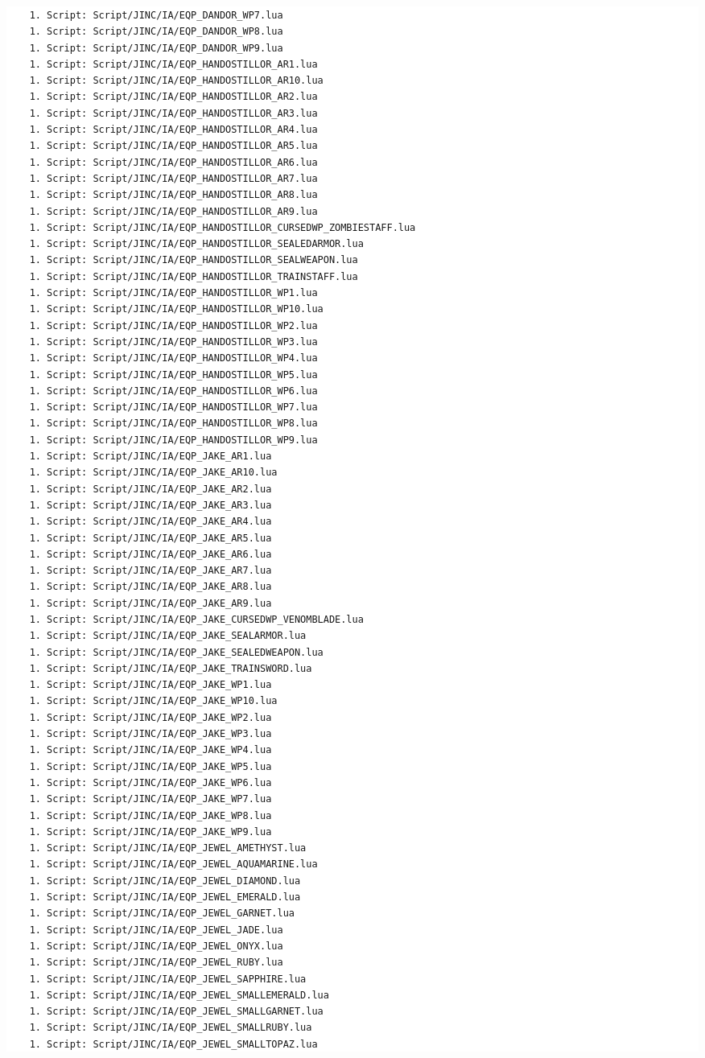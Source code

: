 		1. Script: Script/JINC/IA/EQP_DANDOR_WP7.lua
		1. Script: Script/JINC/IA/EQP_DANDOR_WP8.lua
		1. Script: Script/JINC/IA/EQP_DANDOR_WP9.lua
		1. Script: Script/JINC/IA/EQP_HANDOSTILLOR_AR1.lua
		1. Script: Script/JINC/IA/EQP_HANDOSTILLOR_AR10.lua
		1. Script: Script/JINC/IA/EQP_HANDOSTILLOR_AR2.lua
		1. Script: Script/JINC/IA/EQP_HANDOSTILLOR_AR3.lua
		1. Script: Script/JINC/IA/EQP_HANDOSTILLOR_AR4.lua
		1. Script: Script/JINC/IA/EQP_HANDOSTILLOR_AR5.lua
		1. Script: Script/JINC/IA/EQP_HANDOSTILLOR_AR6.lua
		1. Script: Script/JINC/IA/EQP_HANDOSTILLOR_AR7.lua
		1. Script: Script/JINC/IA/EQP_HANDOSTILLOR_AR8.lua
		1. Script: Script/JINC/IA/EQP_HANDOSTILLOR_AR9.lua
		1. Script: Script/JINC/IA/EQP_HANDOSTILLOR_CURSEDWP_ZOMBIESTAFF.lua
		1. Script: Script/JINC/IA/EQP_HANDOSTILLOR_SEALEDARMOR.lua
		1. Script: Script/JINC/IA/EQP_HANDOSTILLOR_SEALWEAPON.lua
		1. Script: Script/JINC/IA/EQP_HANDOSTILLOR_TRAINSTAFF.lua
		1. Script: Script/JINC/IA/EQP_HANDOSTILLOR_WP1.lua
		1. Script: Script/JINC/IA/EQP_HANDOSTILLOR_WP10.lua
		1. Script: Script/JINC/IA/EQP_HANDOSTILLOR_WP2.lua
		1. Script: Script/JINC/IA/EQP_HANDOSTILLOR_WP3.lua
		1. Script: Script/JINC/IA/EQP_HANDOSTILLOR_WP4.lua
		1. Script: Script/JINC/IA/EQP_HANDOSTILLOR_WP5.lua
		1. Script: Script/JINC/IA/EQP_HANDOSTILLOR_WP6.lua
		1. Script: Script/JINC/IA/EQP_HANDOSTILLOR_WP7.lua
		1. Script: Script/JINC/IA/EQP_HANDOSTILLOR_WP8.lua
		1. Script: Script/JINC/IA/EQP_HANDOSTILLOR_WP9.lua
		1. Script: Script/JINC/IA/EQP_JAKE_AR1.lua
		1. Script: Script/JINC/IA/EQP_JAKE_AR10.lua
		1. Script: Script/JINC/IA/EQP_JAKE_AR2.lua
		1. Script: Script/JINC/IA/EQP_JAKE_AR3.lua
		1. Script: Script/JINC/IA/EQP_JAKE_AR4.lua
		1. Script: Script/JINC/IA/EQP_JAKE_AR5.lua
		1. Script: Script/JINC/IA/EQP_JAKE_AR6.lua
		1. Script: Script/JINC/IA/EQP_JAKE_AR7.lua
		1. Script: Script/JINC/IA/EQP_JAKE_AR8.lua
		1. Script: Script/JINC/IA/EQP_JAKE_AR9.lua
		1. Script: Script/JINC/IA/EQP_JAKE_CURSEDWP_VENOMBLADE.lua
		1. Script: Script/JINC/IA/EQP_JAKE_SEALARMOR.lua
		1. Script: Script/JINC/IA/EQP_JAKE_SEALEDWEAPON.lua
		1. Script: Script/JINC/IA/EQP_JAKE_TRAINSWORD.lua
		1. Script: Script/JINC/IA/EQP_JAKE_WP1.lua
		1. Script: Script/JINC/IA/EQP_JAKE_WP10.lua
		1. Script: Script/JINC/IA/EQP_JAKE_WP2.lua
		1. Script: Script/JINC/IA/EQP_JAKE_WP3.lua
		1. Script: Script/JINC/IA/EQP_JAKE_WP4.lua
		1. Script: Script/JINC/IA/EQP_JAKE_WP5.lua
		1. Script: Script/JINC/IA/EQP_JAKE_WP6.lua
		1. Script: Script/JINC/IA/EQP_JAKE_WP7.lua
		1. Script: Script/JINC/IA/EQP_JAKE_WP8.lua
		1. Script: Script/JINC/IA/EQP_JAKE_WP9.lua
		1. Script: Script/JINC/IA/EQP_JEWEL_AMETHYST.lua
		1. Script: Script/JINC/IA/EQP_JEWEL_AQUAMARINE.lua
		1. Script: Script/JINC/IA/EQP_JEWEL_DIAMOND.lua
		1. Script: Script/JINC/IA/EQP_JEWEL_EMERALD.lua
		1. Script: Script/JINC/IA/EQP_JEWEL_GARNET.lua
		1. Script: Script/JINC/IA/EQP_JEWEL_JADE.lua
		1. Script: Script/JINC/IA/EQP_JEWEL_ONYX.lua
		1. Script: Script/JINC/IA/EQP_JEWEL_RUBY.lua
		1. Script: Script/JINC/IA/EQP_JEWEL_SAPPHIRE.lua
		1. Script: Script/JINC/IA/EQP_JEWEL_SMALLEMERALD.lua
		1. Script: Script/JINC/IA/EQP_JEWEL_SMALLGARNET.lua
		1. Script: Script/JINC/IA/EQP_JEWEL_SMALLRUBY.lua
		1. Script: Script/JINC/IA/EQP_JEWEL_SMALLTOPAZ.lua